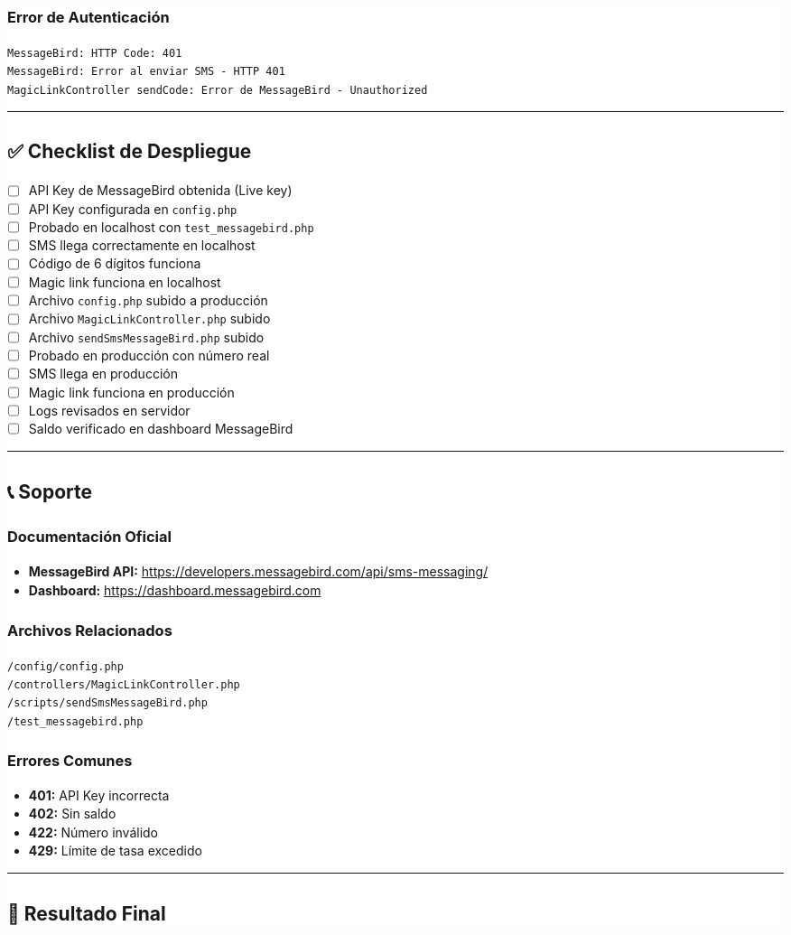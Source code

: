 ### Error de Autenticación
```
MessageBird: HTTP Code: 401
MessageBird: Error al enviar SMS - HTTP 401
MagicLinkController sendCode: Error de MessageBird - Unauthorized
```

---

## ✅ Checklist de Despliegue

- [ ] API Key de MessageBird obtenida (Live key)
- [ ] API Key configurada en `config.php`
- [ ] Probado en localhost con `test_messagebird.php`
- [ ] SMS llega correctamente en localhost
- [ ] Código de 6 dígitos funciona
- [ ] Magic link funciona en localhost
- [ ] Archivo `config.php` subido a producción
- [ ] Archivo `MagicLinkController.php` subido
- [ ] Archivo `sendSmsMessageBird.php` subido
- [ ] Probado en producción con número real
- [ ] SMS llega en producción
- [ ] Magic link funciona en producción
- [ ] Logs revisados en servidor
- [ ] Saldo verificado en dashboard MessageBird

---

## 📞 Soporte

### Documentación Oficial
- **MessageBird API:** https://developers.messagebird.com/api/sms-messaging/
- **Dashboard:** https://dashboard.messagebird.com

### Archivos Relacionados
```
/config/config.php
/controllers/MagicLinkController.php
/scripts/sendSmsMessageBird.php
/test_messagebird.php
```

### Errores Comunes
- **401:** API Key incorrecta
- **402:** Sin saldo
- **422:** Número inválido
- **429:** Límite de tasa excedido

---

## 🎉 Resultado Final
